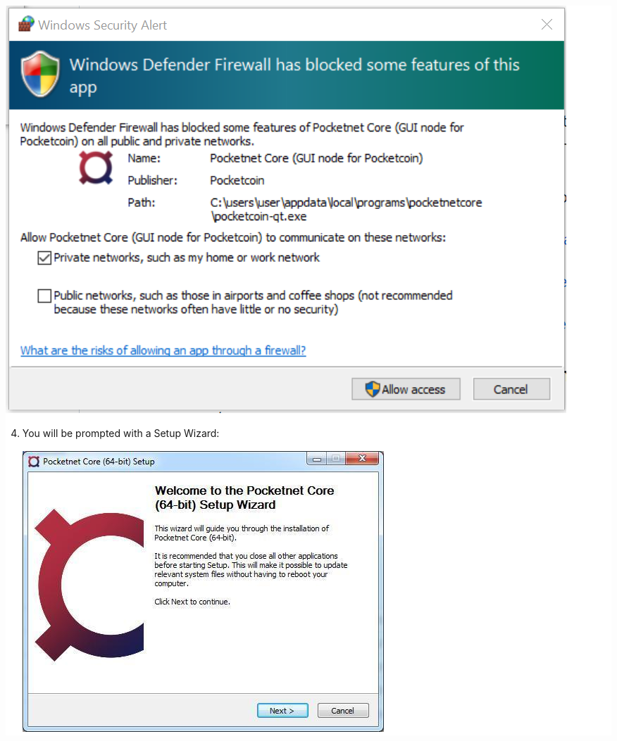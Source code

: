    ![Windows Security Alert](./assets/img/windows-security-alert.png)

4. You will be prompted with a Setup Wizard:

   ![Setup Wizard](./assets/img/setup-wizzard.png)
